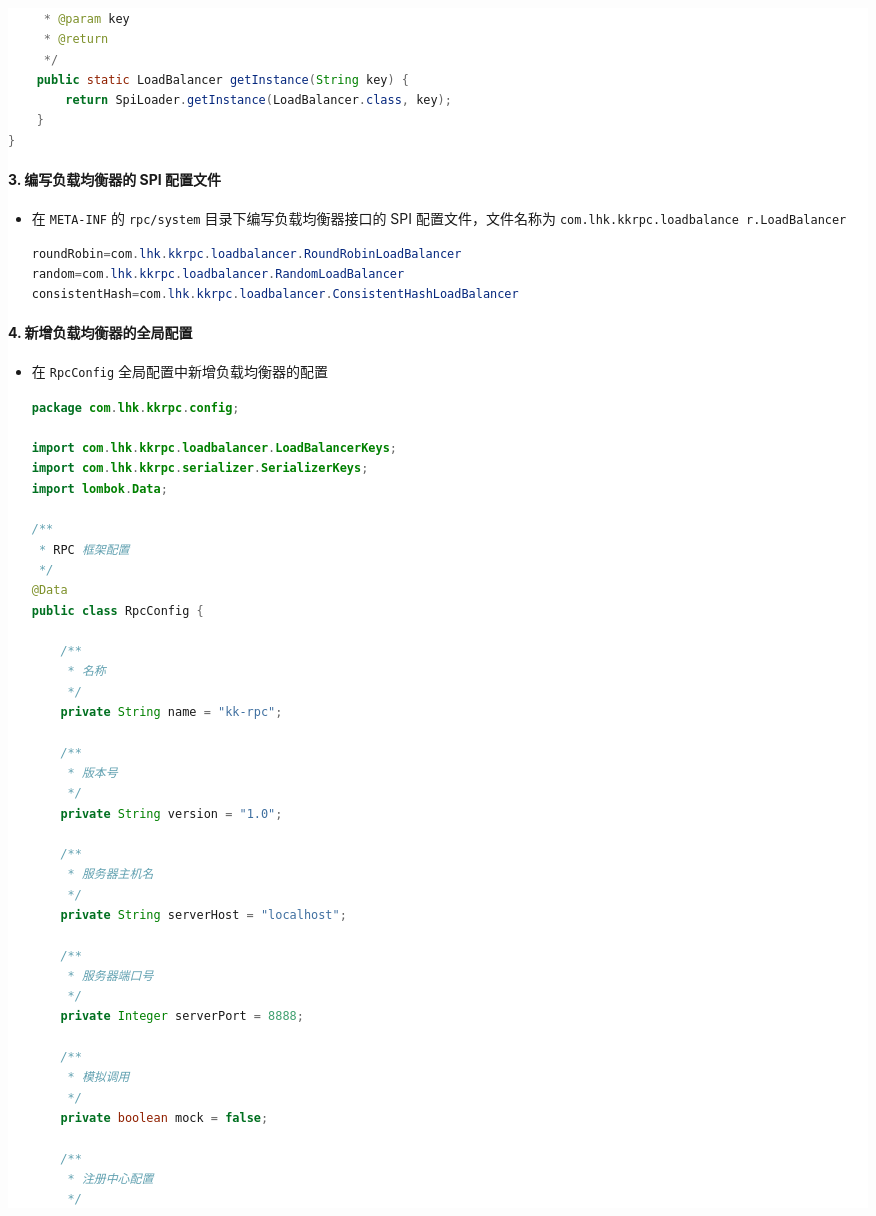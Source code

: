 ```java
     * @param key
     * @return
     */
    public static LoadBalancer getInstance(String key) {
        return SpiLoader.getInstance(LoadBalancer.class, key);
    }
}
```

#### 3. 编写负载均衡器的 SPI 配置文件

- 在 `META-INF` 的 `rpc/system` 目录下编写负载均衡器接口的 SPI 配置文件，文件名称为 `com.lhk.kkrpc.loadbalance
  r.LoadBalancer`

  ```java
  roundRobin=com.lhk.kkrpc.loadbalancer.RoundRobinLoadBalancer
  random=com.lhk.kkrpc.loadbalancer.RandomLoadBalancer
  consistentHash=com.lhk.kkrpc.loadbalancer.ConsistentHashLoadBalancer
  ```

#### 4. 新增负载均衡器的全局配置

- 在 `RpcConfig` 全局配置中新增负载均衡器的配置

  ```java
  package com.lhk.kkrpc.config;
  
  import com.lhk.kkrpc.loadbalancer.LoadBalancerKeys;
  import com.lhk.kkrpc.serializer.SerializerKeys;
  import lombok.Data;
  
  /**
   * RPC 框架配置
   */
  @Data
  public class RpcConfig {
  
      /**
       * 名称
       */
      private String name = "kk-rpc";
  
      /**
       * 版本号
       */
      private String version = "1.0";
  
      /**
       * 服务器主机名
       */
      private String serverHost = "localhost";
      
      /**
       * 服务器端口号
       */
      private Integer serverPort = 8888;
  
      /**
       * 模拟调用
       */
      private boolean mock = false;
  
      /**
       * 注册中心配置
       */
  ```